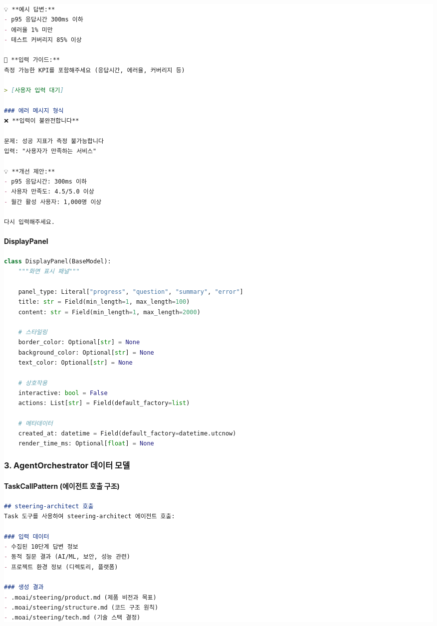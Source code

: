 ```markdown
💡 **예시 답변:**
- p95 응답시간 300ms 이하
- 에러율 1% 미만
- 테스트 커버리지 85% 이상

📝 **입력 가이드:**
측정 가능한 KPI를 포함해주세요 (응답시간, 에러율, 커버리지 등)

> [사용자 입력 대기]

### 에러 메시지 형식
❌ **입력이 불완전합니다**

문제: 성공 지표가 측정 불가능합니다
입력: "사용자가 만족하는 서비스"

💡 **개선 제안:**
- p95 응답시간: 300ms 이하
- 사용자 만족도: 4.5/5.0 이상
- 월간 활성 사용자: 1,000명 이상

다시 입력해주세요.
```

#### DisplayPanel
```python
class DisplayPanel(BaseModel):
    """화면 표시 패널"""

    panel_type: Literal["progress", "question", "summary", "error"]
    title: str = Field(min_length=1, max_length=100)
    content: str = Field(min_length=1, max_length=2000)

    # 스타일링
    border_color: Optional[str] = None
    background_color: Optional[str] = None
    text_color: Optional[str] = None

    # 상호작용
    interactive: bool = False
    actions: List[str] = Field(default_factory=list)

    # 메타데이터
    created_at: datetime = Field(default_factory=datetime.utcnow)
    render_time_ms: Optional[float] = None
```

### 3. AgentOrchestrator 데이터 모델

#### TaskCallPattern (에이전트 호출 구조)
```markdown
## steering-architect 호출
Task 도구를 사용하여 steering-architect 에이전트 호출:

### 입력 데이터
- 수집된 10단계 답변 정보
- 동적 질문 결과 (AI/ML, 보안, 성능 관련)
- 프로젝트 환경 정보 (디렉토리, 플랫폼)

### 생성 결과
- .moai/steering/product.md (제품 비전과 목표)
- .moai/steering/structure.md (코드 구조 원칙)
- .moai/steering/tech.md (기술 스택 결정)
```